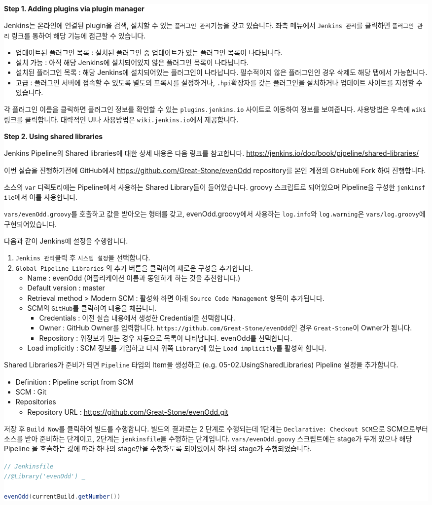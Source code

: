 

**Step 1. Adding plugins via plugin manager**

Jenkins는 온라인에 연결된 plugin을 검색, 설치할 수 있는 `플러그인 관리`기능을 갖고 있습니다. 좌측 메뉴에서 `Jenkins 관리`를 클릭하면 `플러그인 관리` 링크를 통하여 해당 기능에 접근할 수 있습니다.

- 업데이트된 플러그인 목록 : 설치된 플러그인 중 업데이트가 있는 플러그인 목록이 나타납니다.
- 설치 가능 :  아직 해당 Jenkins에 설치되어있지 않은 플러그인 목록이 나타납니다.
- 설치된 플러그인 목록 : 해당 Jenkins에 설치되어있는 플러그인이 나타납니다. 필수적이지 않은 플러그인인 경우 삭제도 해당 탭에서 가능합니다.
- 고급 : 플러그인 서버에 접속할 수 있도록 별도의 프록시를 설정하거나, `.hpi`확장자를 갖는 플러그인을 설치하거나 업데이트 사이트를 지정할 수 있습니다.

각 플러그인 이름을 클릭하면 플러그인 정보를 확인할 수 있는 `plugins.jenkins.io` 사이트로 이동하여 정보를 보여줍니다. 사용방법은 우측에 `wiki`링크를 클릭합니다. 대략적인 UI나 사용방법은 `wiki.jenkins.io`에서 제공합니다. 



**Step 2. Using shared libraries**

Jenkins Pipeline의 Shared libraries에 대한 상세 내용은 다음 링크를 참고합니다. https://jenkins.io/doc/book/pipeline/shared-libraries/

이번 실습을 진행하기전에 GitHub에서 https://github.com/Great-Stone/evenOdd repository를 본인 계정의 GitHub에 Fork 하여 진행합니다.

소스의 `var` 디렉토리에는 Pipeline에서 사용하는 Shared Library들이 들어있습니다. groovy 스크립트로 되어있으며 Pipeline을 구성한 `jenkinsfile`에서 이를 사용합니다.

`vars/evenOdd.groovy`를 호출하고 값을 받아오는 형태를 갖고, evenOdd.groovy에서 사용하는 `log.info`와 `log.warning`은 `vars/log.groovy`에 구현되어있습니다.

다음과 같이 Jenkins에 설정을 수행합니다.

1. `Jenkins 관리`클릭 후 `시스템 설정`을 선택합니다.
2. `Global Pipeline Libraries` 의 추가 버튼을 클릭하여 새로운 구성을 추가합니다.
   - Name : evenOdd (어플리케이션 이름과 동일하게 하는 것을 추천합니다.)
   - Default version : master
   - Retrieval method > Modern SCM : 활성화 하면 아래 `Source Code Management` 항목이 추가됩니다.
   - SCM의 `GitHub`를 클릭하여 내용을 채웁니다.
     - Credentials : 이전 실습 내용에서 생성한 Credential을 선택합니다.
     - Owner : GitHub Owner를 입력합니다. `https://github.com/Great-Stone/evenOdd`인 경우 `Great-Stone`이 Owner가 됩니다.
     - Repository : 위정보가 맞는 경우 자동으로 목록이 나타납니다. evenOdd를 선택합니다.
   - Load implicitly : SCM 정보를 기입하고 다시 위쪽 `Library`에 있는 `Load implicitly`를 활성화 합니다.



Shared Libraries가 준비가 되면 `Pipeline` 타입의 Item을 생성하고 (e.g. 05-02.UsingSharedLibraries) Pipeline 설정을 추가합니다.

- Definition : Pipeline script from SCM
- SCM : Git
- Repositories
  - Repository URL : https://github.com/Great-Stone/evenOdd.git

저장 후 `Build Now`를 클릭하여 빌드를 수행합니다. 빌드의 결과로는 2 단계로 수행되는데 1단계는 `Declarative: Checkout SCM`으로 SCM으로부터 소스를 받아 준비하는 단계이고, 2단계는 `jenkinsfile`을 수행하는 단계입니다. `vars/evenOdd.goovy` 스크립트에는 stage가 두개 있으나 해당 Pipeline 을 호출하는 값에 따라 하나의 stage만을 수행하도록 되어있어서 하나의 stage가 수행되었습니다.

```groovy
// Jenkinsfile
//@Library('evenOdd') _

evenOdd(currentBuild.getNumber())
```
